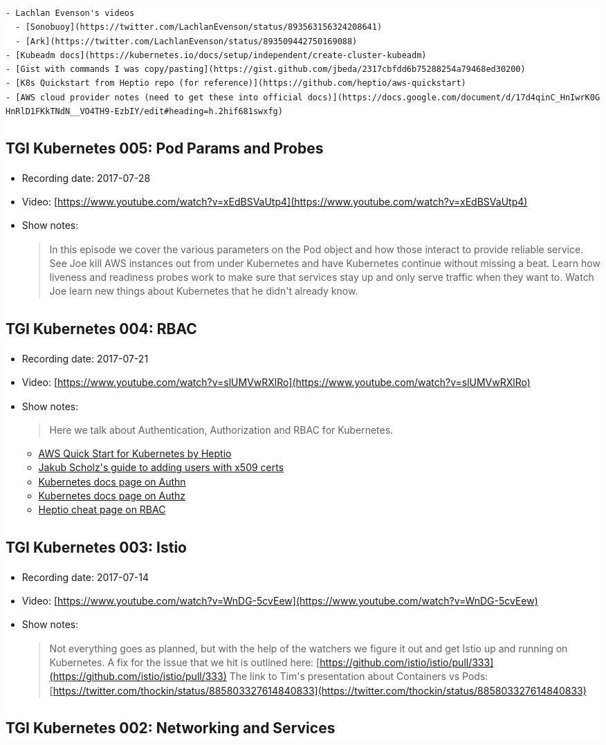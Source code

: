     - Lachlan Evenson's videos
      - [Sonobuoy](https://twitter.com/LachlanEvenson/status/893563156324208641)
      - [Ark](https://twitter.com/LachlanEvenson/status/893509442750169088)
    - [Kubeadm docs](https://kubernetes.io/docs/setup/independent/create-cluster-kubeadm)
    - [Gist with commands I was copy/pasting](https://gist.github.com/jbeda/2317cbfdd6b75288254a79468ed30200)
    - [K8s Quickstart from Heptio repo (for reference)](https://github.com/heptio/aws-quickstart)
    - [AWS cloud provider notes (need to get these into official docs)](https://docs.google.com/document/d/17d4qinC_HnIwrK0GHnRlD1FKkTNdN__VO4TH9-EzbIY/edit#heading=h.2hif681swxfg)

## TGI Kubernetes 005: Pod Params and Probes

- Recording date: 2017-07-28
- Video: [https://www.youtube.com/watch?v=xEdBSVaUtp4](https://www.youtube.com/watch?v=xEdBSVaUtp4)
- Show notes:

    > In this episode we cover the various parameters on the Pod object and how those interact to provide reliable service.  See Joe kill AWS instances out from under Kubernetes and have Kubernetes continue without missing a beat.  Learn how liveness and readiness probes work to make sure that services stay up and only serve traffic when they want to.  Watch Joe learn new things about Kubernetes that he didn't already know.

## TGI Kubernetes 004: RBAC

- Recording date: 2017-07-21
- Video: [https://www.youtube.com/watch?v=slUMVwRXlRo](https://www.youtube.com/watch?v=slUMVwRXlRo)
- Show notes:

    > Here we talk about Authentication, Authorization and RBAC for Kubernetes.

    - [AWS Quick Start for Kubernetes by Heptio](https://aws.amazon.com/quickstart/architecture/heptio-kubernetes/)
    - [Jakub Scholz's guide to adding users with x509 certs](https://www.linkedin.com/pulse/adding-users-quick-start-kubernetes-aws-jakub-scholz)
    - [Kubernetes docs page on Authn](https://kubernetes.io/docs/admin/authentication/)
    - [Kubernetes docs page on Authz](https://kubernetes.io/docs/admin/authorization/)
    - [Heptio cheat page on RBAC](http://docs.heptio.com/content/tutorials/rbac.html)

## TGI Kubernetes 003: Istio

- Recording date: 2017-07-14
- Video: [https://www.youtube.com/watch?v=WnDG-5cvEew](https://www.youtube.com/watch?v=WnDG-5cvEew)
- Show notes:

    > Not everything goes as planned, but with the help of the watchers we figure it out and get Istio up and running on Kubernetes.
    > A fix for the issue that we hit is outlined here: [https://github.com/istio/istio/pull/333](https://github.com/istio/istio/pull/333)
    > The link to Tim's presentation about Containers vs Pods: [https://twitter.com/thockin/status/885803327614840833](https://twitter.com/thockin/status/885803327614840833)

## TGI Kubernetes 002: Networking and Services
